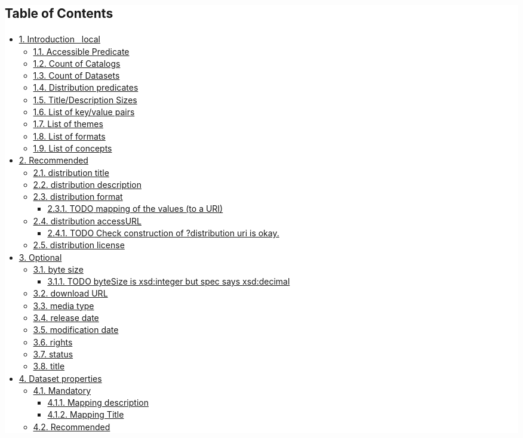 <div id="table-of-contents">
<h2>Table of Contents</h2>
<div id="text-table-of-contents">
<ul>
<li><a href="#sec-1">1. Introduction&#xa0;&#xa0;&#xa0;<span class="tag"><span class="local">local</span></span></a>
<ul>
<li><a href="#sec-1-1">1.1. Accessible Predicate</a></li>
<li><a href="#sec-1-2">1.2. Count of Catalogs</a></li>
<li><a href="#sec-1-3">1.3. Count of Datasets</a></li>
<li><a href="#sec-1-4">1.4. Distribution predicates</a></li>
<li><a href="#sec-1-5">1.5. Title/Description Sizes</a></li>
<li><a href="#sec-1-6">1.6. List of key/value pairs</a></li>
<li><a href="#sec-1-7">1.7. List of themes</a></li>
<li><a href="#sec-1-8">1.8. List of formats</a></li>
<li><a href="#sec-1-9">1.9. List of concepts</a></li>
</ul>
</li>
<li><a href="#sec-2">2. Recommended</a>
<ul>
<li><a href="#sec-2-1">2.1. distribution title</a></li>
<li><a href="#sec-2-2">2.2. distribution description</a></li>
<li><a href="#sec-2-3">2.3. distribution format</a>
<ul>
<li><a href="#sec-2-3-1">2.3.1. <span class="todo TODO">TODO</span> mapping of the values (to a URI)</a></li>
</ul>
</li>
<li><a href="#sec-2-4">2.4. distribution accessURL</a>
<ul>
<li><a href="#sec-2-4-1">2.4.1. <span class="todo TODO">TODO</span> Check construction of ?distribution uri is okay.</a></li>
</ul>
</li>
<li><a href="#sec-2-5">2.5. distribution license</a></li>
</ul>
</li>
<li><a href="#sec-3">3. Optional</a>
<ul>
<li><a href="#sec-3-1">3.1. byte size</a>
<ul>
<li><a href="#sec-3-1-1">3.1.1. <span class="todo TODO">TODO</span> byteSize is xsd:integer but spec says xsd:decimal</a></li>
</ul>
</li>
<li><a href="#sec-3-2">3.2. download URL</a></li>
<li><a href="#sec-3-3">3.3. media type</a></li>
<li><a href="#sec-3-4">3.4. release date</a></li>
<li><a href="#sec-3-5">3.5. modification date</a></li>
<li><a href="#sec-3-6">3.6. rights</a></li>
<li><a href="#sec-3-7">3.7. status</a></li>
<li><a href="#sec-3-8">3.8. title</a></li>
</ul>
</li>
<li><a href="#sec-4">4. Dataset properties</a>
<ul>
<li><a href="#sec-4-1">4.1. Mandatory</a>
<ul>
<li><a href="#sec-4-1-1">4.1.1. Mapping description</a></li>
<li><a href="#sec-4-1-2">4.1.2. Mapping Title</a></li>
</ul>
</li>
<li><a href="#sec-4-2">4.2. Recommended</a>
<ul>